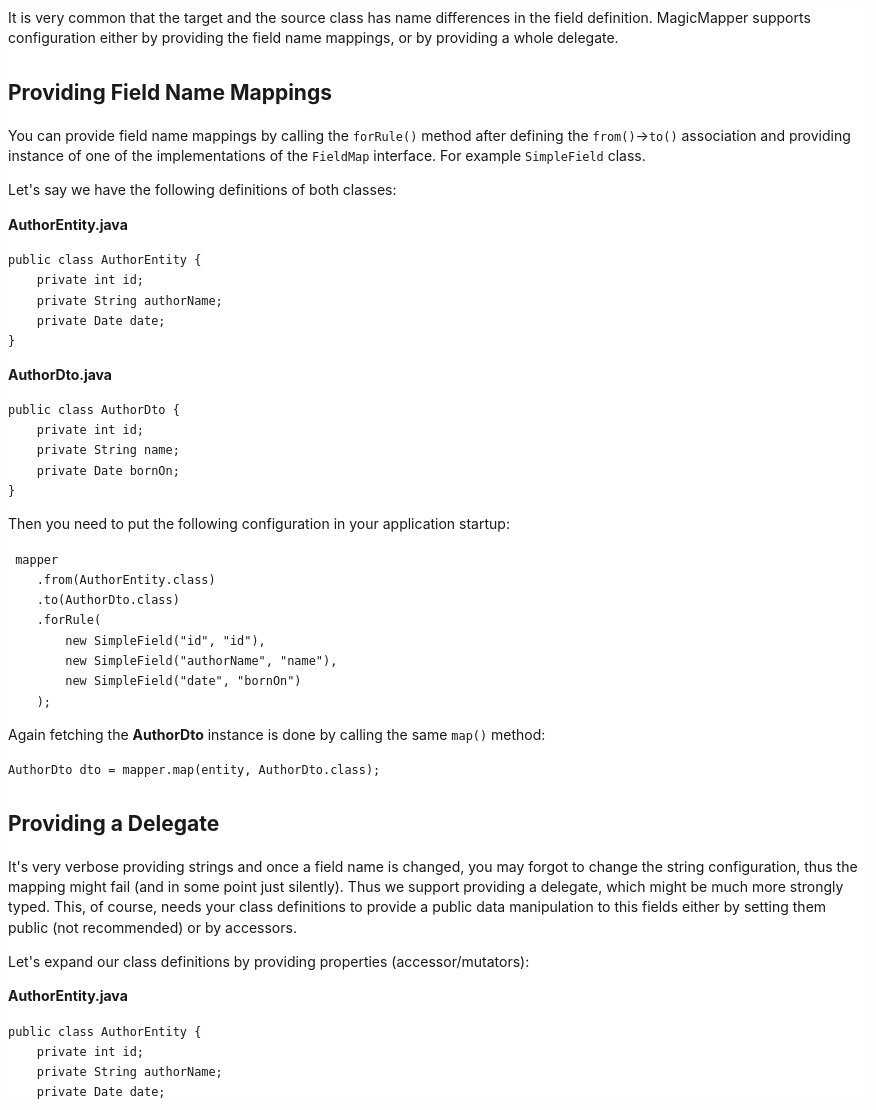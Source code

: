 It is very common that the target and the source class has name differences in the field definition. MagicMapper supports configuration either by providing the field name mappings, or by providing a whole delegate.

## Providing Field Name Mappings

You can provide field name mappings by calling the `forRule()` method after defining the `from()`->`to()` association and providing instance of one of the implementations of the `FieldMap` interface. For example `SimpleField` class. 

Let's say we have the following definitions of both classes:


**AuthorEntity.java**

    public class AuthorEntity {
        private int id;
        private String authorName;
        private Date date;
    }

**AuthorDto.java**

    public class AuthorDto {
        private int id;
        private String name;
        private Date bornOn;
    }
    
Then you need to put the following configuration in your application startup:

     mapper
        .from(AuthorEntity.class)
        .to(AuthorDto.class)
        .forRule(
            new SimpleField("id", "id"),
            new SimpleField("authorName", "name"),
            new SimpleField("date", "bornOn")
        );

Again fetching the **AuthorDto** instance is done by calling the same `map()` method:

    AuthorDto dto = mapper.map(entity, AuthorDto.class);

## Providing a Delegate

It's very verbose providing strings and once a field name is changed, you may forgot to change the string configuration, thus the mapping might fail (and in some point just silently). Thus we support providing a delegate, which might be much more strongly typed. This, of course, needs your class definitions to provide a public data manipulation to this fields either by setting them public (not recommended) or by accessors.

Let's expand our class definitions by providing properties (accessor/mutators):

**AuthorEntity.java**

    public class AuthorEntity {
        private int id;
        private String authorName;
        private Date date;
    